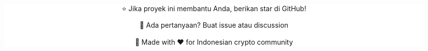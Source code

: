 
<div align="center">
  <p>⭐ Jika proyek ini membantu Anda, berikan star di GitHub!</p>
  <p>💬 Ada pertanyaan? Buat issue atau discussion</p>
  <p>🚀 Made with ❤️ for Indonesian crypto community</p>
</div>
